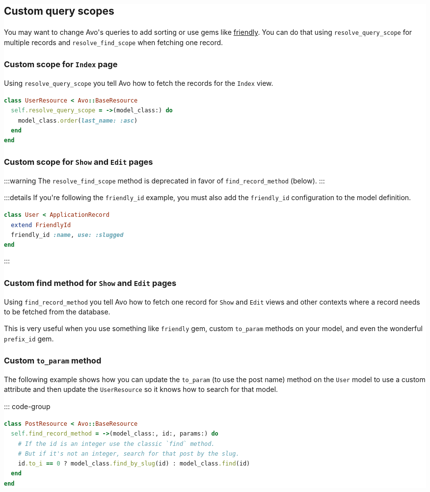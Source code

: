 ## Custom query scopes
You may want to change Avo's queries to add sorting or use gems like [friendly](https://github.com/norman/friendly_id).
You can do that using `resolve_query_scope` for multiple records and `resolve_find_scope` when fetching one record.

### Custom scope for `Index` page

Using `resolve_query_scope` you tell Avo how to fetch the records for the `Index` view.

```ruby
class UserResource < Avo::BaseResource
  self.resolve_query_scope = ->(model_class:) do
    model_class.order(last_name: :asc)
  end
end
```

### Custom scope for `Show` and `Edit` pages

:::warning
The `resolve_find_scope` method is deprecated in favor of `find_record_method` (below).
:::

:::details If you're following the `friendly_id` example, you must also add the `friendly_id` configuration to the model definition.
```ruby
class User < ApplicationRecord
  extend FriendlyId
  friendly_id :name, use: :slugged
end
```
:::

### Custom find method for `Show` and `Edit` pages

Using `find_record_method` you tell Avo how to fetch one record for `Show` and `Edit` views and other contexts where a record needs to be fetched from the database.

This is very useful when you use something like `friendly` gem, custom `to_param` methods on your model, and even the wonderful `prefix_id` gem.

### Custom `to_param` method

The following example shows how you can update the `to_param` (to use the post name) method on the `User` model to use a custom attribute and then update the `UserResource` so it knows how to search for that model.

::: code-group
```ruby [app/avo/resources/user_resource.rb]
class PostResource < Avo::BaseResource
  self.find_record_method = ->(model_class:, id:, params:) do
    # If the id is an integer use the classic `find` method.
    # But if it's not an integer, search for that post by the slug.
    id.to_i == 0 ? model_class.find_by_slug(id) : model_class.find(id)
  end
end
```
